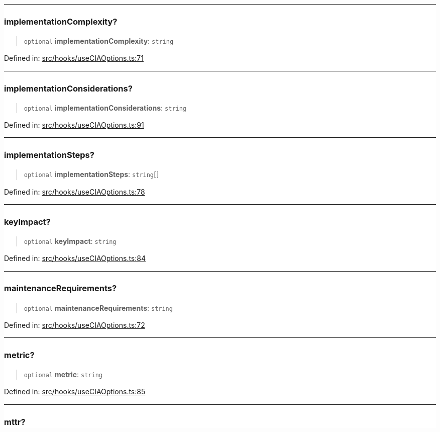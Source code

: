***

### implementationComplexity?

> `optional` **implementationComplexity**: `string`

Defined in: [src/hooks/useCIAOptions.ts:71](https://github.com/Hack23/cia-compliance-manager/blob/a6d8d6a2cab2160940b9a047208c12088d7e02cf/src/hooks/useCIAOptions.ts#L71)

***

### implementationConsiderations?

> `optional` **implementationConsiderations**: `string`

Defined in: [src/hooks/useCIAOptions.ts:91](https://github.com/Hack23/cia-compliance-manager/blob/a6d8d6a2cab2160940b9a047208c12088d7e02cf/src/hooks/useCIAOptions.ts#L91)

***

### implementationSteps?

> `optional` **implementationSteps**: `string`[]

Defined in: [src/hooks/useCIAOptions.ts:78](https://github.com/Hack23/cia-compliance-manager/blob/a6d8d6a2cab2160940b9a047208c12088d7e02cf/src/hooks/useCIAOptions.ts#L78)

***

### keyImpact?

> `optional` **keyImpact**: `string`

Defined in: [src/hooks/useCIAOptions.ts:84](https://github.com/Hack23/cia-compliance-manager/blob/a6d8d6a2cab2160940b9a047208c12088d7e02cf/src/hooks/useCIAOptions.ts#L84)

***

### maintenanceRequirements?

> `optional` **maintenanceRequirements**: `string`

Defined in: [src/hooks/useCIAOptions.ts:72](https://github.com/Hack23/cia-compliance-manager/blob/a6d8d6a2cab2160940b9a047208c12088d7e02cf/src/hooks/useCIAOptions.ts#L72)

***

### metric?

> `optional` **metric**: `string`

Defined in: [src/hooks/useCIAOptions.ts:85](https://github.com/Hack23/cia-compliance-manager/blob/a6d8d6a2cab2160940b9a047208c12088d7e02cf/src/hooks/useCIAOptions.ts#L85)

***

### mttr?
